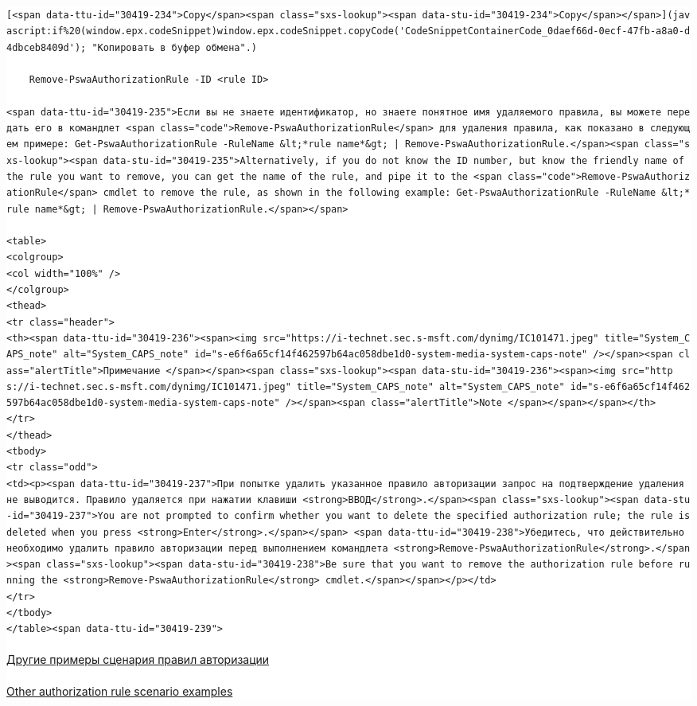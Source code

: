     [<span data-ttu-id="30419-234">Copy</span><span class="sxs-lookup"><span data-stu-id="30419-234">Copy</span></span>](javascript:if%20(window.epx.codeSnippet)window.epx.codeSnippet.copyCode('CodeSnippetContainerCode_0daef66d-0ecf-47fb-a8a0-d4dbceb8409d'); "Копировать в буфер обмена".)

        Remove-PswaAuthorizationRule -ID <rule ID>

    <span data-ttu-id="30419-235">Если вы не знаете идентификатор, но знаете понятное имя удаляемого правила, вы можете передать его в командлет <span class="code">Remove-PswaAuthorizationRule</span> для удаления правила, как показано в следующем примере: Get-PswaAuthorizationRule -RuleName &lt;*rule name*&gt; | Remove-PswaAuthorizationRule.</span><span class="sxs-lookup"><span data-stu-id="30419-235">Alternatively, if you do not know the ID number, but know the friendly name of the rule you want to remove, you can get the name of the rule, and pipe it to the <span class="code">Remove-PswaAuthorizationRule</span> cmdlet to remove the rule, as shown in the following example: Get-PswaAuthorizationRule -RuleName &lt;*rule name*&gt; | Remove-PswaAuthorizationRule.</span></span>

    <table>
    <colgroup>
    <col width="100%" />
    </colgroup>
    <thead>
    <tr class="header">
    <th><span data-ttu-id="30419-236"><span><img src="https://i-technet.sec.s-msft.com/dynimg/IC101471.jpeg" title="System_CAPS_note" alt="System_CAPS_note" id="s-e6f6a65cf14f462597b64ac058dbe1d0-system-media-system-caps-note" /></span><span class="alertTitle">Примечание </span></span><span class="sxs-lookup"><span data-stu-id="30419-236"><span><img src="https://i-technet.sec.s-msft.com/dynimg/IC101471.jpeg" title="System_CAPS_note" alt="System_CAPS_note" id="s-e6f6a65cf14f462597b64ac058dbe1d0-system-media-system-caps-note" /></span><span class="alertTitle">Note </span></span></span></th>
    </tr>
    </thead>
    <tbody>
    <tr class="odd">
    <td><p><span data-ttu-id="30419-237">При попытке удалить указанное правило авторизации запрос на подтверждение удаления не выводится. Правило удаляется при нажатии клавиши <strong>ВВОД</strong>.</span><span class="sxs-lookup"><span data-stu-id="30419-237">You are not prompted to confirm whether you want to delete the specified authorization rule; the rule is deleted when you press <strong>Enter</strong>.</span></span> <span data-ttu-id="30419-238">Убедитесь, что действительно необходимо удалить правило авторизации перед выполнением командлета <strong>Remove-PswaAuthorizationRule</strong>.</span><span class="sxs-lookup"><span data-stu-id="30419-238">Be sure that you want to remove the authorization rule before running the <strong>Remove-PswaAuthorizationRule</strong> cmdlet.</span></span></p></td>
    </tr>
    </tbody>
    </table><span data-ttu-id="30419-239">

<a href="" id="BKMK_others"></a>
####

<a href="javascript:void(0)" class="LW_CollapsibleArea_TitleAhref" title="Collapse"><span class="cl_CollapsibleArea_expanding LW_CollapsibleArea_Img"></span><span class="LW_CollapsibleArea_Title">Другие примеры сценария правил авторизации</span></a></span><span class="sxs-lookup"><span data-stu-id="30419-239">

<a href="" id="BKMK_others"></a>
####

<a href="javascript:void(0)" class="LW_CollapsibleArea_TitleAhref" title="Collapse"><span class="cl_CollapsibleArea_expanding LW_CollapsibleArea_Img"></span><span class="LW_CollapsibleArea_Title">Other authorization rule scenario examples</span></a></span></span>
